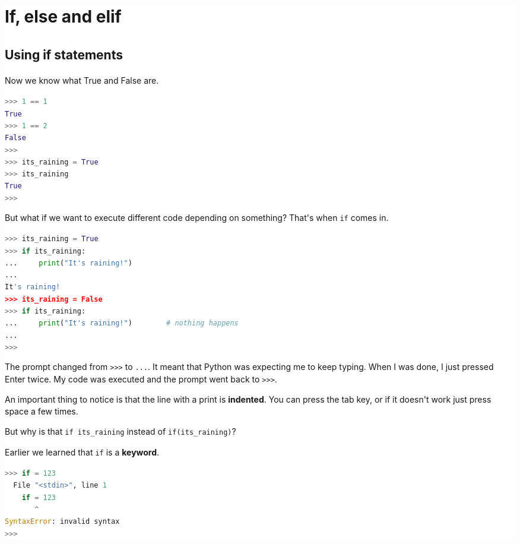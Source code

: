 # If, else and elif

## Using if statements

Now we know what True and False are.

```python
>>> 1 == 1
True
>>> 1 == 2
False
>>>
>>> its_raining = True
>>> its_raining
True
>>>
```

But what if we want to execute different code depending on something?
That's when `if` comes in.

```python
>>> its_raining = True
>>> if its_raining:
...     print("It's raining!")
...
It's raining!
>>> its_raining = False
>>> if its_raining:
...     print("It's raining!")        # nothing happens
...
>>>
```

The prompt changed from `>>>` to `...`. It meant that Python was
expecting me to keep typing. When I was done, I just pressed Enter
twice. My code was executed and the prompt went back to `>>>`.

An important thing to notice is that the line with a print is
**indented**. You can press the tab key, or if it doesn't work
just press space a few times.

But why is that `if its_raining` instead of `if(its_raining)`?

Earlier we learned that `if` is a **keyword**.

```python
>>> if = 123
  File "<stdin>", line 1
    if = 123
       ^
SyntaxError: invalid syntax
>>>
```
